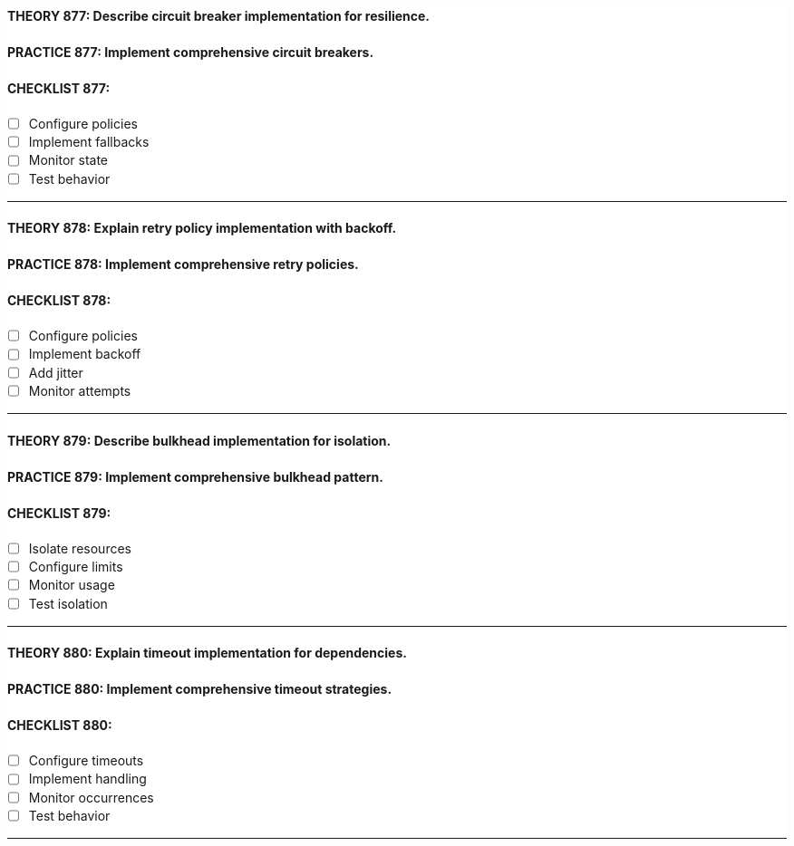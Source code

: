 
#### THEORY 877: Describe circuit breaker implementation for resilience.

#### PRACTICE 877: Implement comprehensive circuit breakers.

#### CHECKLIST 877:

- [ ] Configure policies
- [ ] Implement fallbacks
- [ ] Monitor state
- [ ] Test behavior

---

#### THEORY 878: Explain retry policy implementation with backoff.

#### PRACTICE 878: Implement comprehensive retry policies.

#### CHECKLIST 878:

- [ ] Configure policies
- [ ] Implement backoff
- [ ] Add jitter
- [ ] Monitor attempts

---

#### THEORY 879: Describe bulkhead implementation for isolation.

#### PRACTICE 879: Implement comprehensive bulkhead pattern.

#### CHECKLIST 879:

- [ ] Isolate resources
- [ ] Configure limits
- [ ] Monitor usage
- [ ] Test isolation

---

#### THEORY 880: Explain timeout implementation for dependencies.

#### PRACTICE 880: Implement comprehensive timeout strategies.

#### CHECKLIST 880:

- [ ] Configure timeouts
- [ ] Implement handling
- [ ] Monitor occurrences
- [ ] Test behavior

---

[^1]: https://learn.microsoft.com/en-us/aspnet/core/tutorials/first-web-api?view=aspnetcore-9.0
[^2]: https://learn.microsoft.com/en-us/aspnet/core/fundamentals/best-practices?view=aspnetcore-9.0
[^3]: https://www.milanjovanovic.tech/blog/problem-details-for-aspnetcore-apis
[^4]: https://dl.ebooksworld.ir/motoman/Apress.Modern.API.Design.with.ASP.NET.Core.2.www.EBooksWorld.ir.pdf
[^5]: https://www.clariontech.com/blog/building-asp.net-web-api-with-.net-core
[^6]: https://www.linkedin.com/pulse/best-practices-structuring-large-scale-aspnet-core-swetha-chandran-xyj2c
[^7]: http://accorsi.net/docs/Practical ASP.NET Web API.pdf
[^8]: https://dev.to/kamaleshs48/asp-net-core-best-practices-3k34
[^9]: https://www.c-sharpcorner.com/article/asp-net-core-entity-framework-query-through-database/
[^10]: https://antondevtips.com/blog/logging-best-practices-in-asp-net-core
[^11]: https://stackoverflow.com/questions/14320170/asp-net-web-api-how-to-alter-the-maximum-amount-of-items-in-an-xml-object-grap
[^12]: https://github.com/MoienTajik/AspNetCore-Developer-Roadmap
[^13]: https://learn.microsoft.com/en-us/archive/msdn-magazine/2003/january/inspect-and-optimize-memory-usage-with-the-net-profiler-api
[^14]: https://antondevtips.com/blog/asp-net-core-integration-testing-best-practises
[^15]: https://learn.microsoft.com/en-us/aspnet/core/performance/rate-limit?view=aspnetcore-9.0
[^16]: https://github.com/damienbod/AspNetCoreMvcProtobufFormatters/blob/master/HttpClient_DotNet4_5_Protobuf/packages/Microsoft.AspNet.WebApi.Core.5.0.0/lib/net45/System.Web.Http.xml
[^17]: https://antondevtips.com/blog/how-to-improve-performance-of-my-aspnetcore-web-api-in-18x-times-using-hybridcache-in-dotnet-9
[^18]: https://dokumen.pub/aspnet-core-cloud-ready-enterprise-web-application-development-9781788296526.html
[^19]: https://github.com/dotnet/AspNetCore.Docs/blob/main/aspnetcore/release-notes/aspnetcore-8.0.md?plain=1
